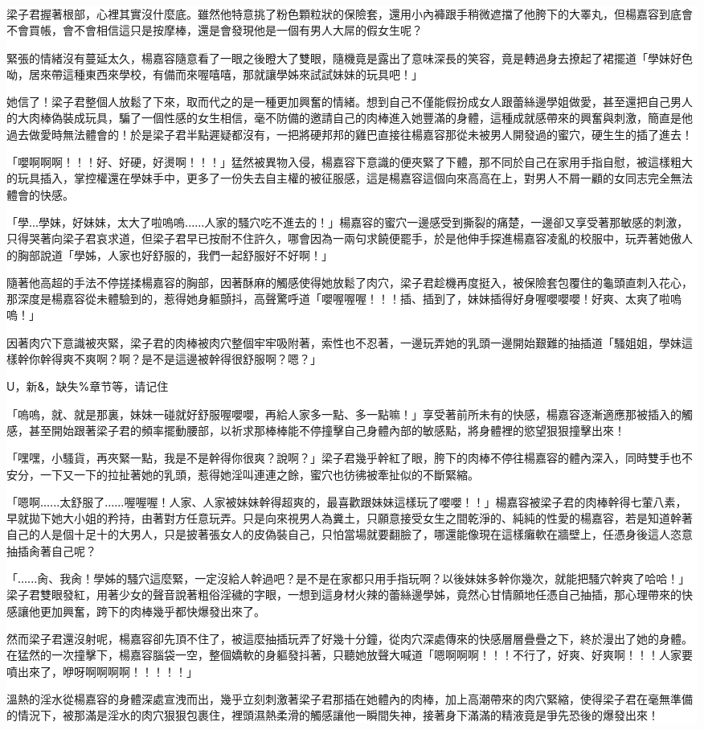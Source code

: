 

梁子君握著根部，心裡其實沒什麼底。雖然他特意挑了粉色顆粒狀的保險套，還用小內褲跟手稍微遮擋了他胯下的大睪丸，但楊嘉容到底會不會買帳，會不會相信這只是按摩棒，還是會發現他是一個有男人大屌的假女生呢？



緊張的情緒沒有蔓延太久，楊嘉容隨意看了一眼之後瞪大了雙眼，隨機竟是露出了意味深長的笑容，竟是轉過身去撩起了裙擺道「學妹好色呦，居來帶這種東西來學校，有備而來喔嘻嘻，那就讓學姊來試試妹妹的玩具吧！」





她信了！梁子君整個人放鬆了下來，取而代之的是一種更加興奮的情緒。想到自己不僅能假扮成女人跟蕾絲邊學姐做愛，甚至還把自己男人的大肉棒偽裝成玩具，騙了一個性感的女生相信，毫不防備的邀請自己的肉棒進入她豐滿的身體，這種成就感帶來的興奮與刺激，簡直是他過去做愛時無法體會的！於是梁子君半點遲疑都沒有，一把將硬邦邦的雞巴直接往楊嘉容那從未被男人開發過的蜜穴，硬生生的插了進去！





「嚶啊啊啊！！！好、好硬，好燙啊！！！」猛然被異物入侵，楊嘉容下意識的便夾緊了下體，那不同於自己在家用手指自慰，被這樣粗大的玩具插入，掌控權還在學妹手中，更多了一份失去自主權的被征服感，這是楊嘉容這個向來高高在上，對男人不屑一顧的女同志完全無法體會的快感。





「學...學妹，好妹妹，太大了啦嗚嗚......人家的騷穴吃不進去的！」楊嘉容的蜜穴一邊感受到撕裂的痛楚，一邊卻又享受著那敏感的刺激，只得哭著向梁子君哀求道，但梁子君早已按耐不住許久，哪會因為一兩句求饒便罷手，於是他伸手探進楊嘉容凌亂的校服中，玩弄著她傲人的胸部說道「學姊，人家也好舒服的，我們一起舒服好不好啊！」



隨著他高超的手法不停搓揉楊嘉容的胸部，因著酥麻的觸感使得她放鬆了肉穴，梁子君趁機再度挺入，被保險套包覆住的龜頭直刺入花心，那深度是楊嘉容從未體驗到的，惹得她身軀顫抖，高聲驚呼道「嚶喔喔喔！！！插、插到了，妹妹插得好身喔嚶嚶嚶！好爽、太爽了啦嗚嗚！」



因著肉穴下意識被夾緊，梁子君的肉棒被肉穴整個牢牢吸附著，索性也不忍著，一邊玩弄她的乳頭一邊開始艱難的抽插道「騷姐姐，學妹這樣幹你幹得爽不爽啊？啊？是不是這邊被幹得很舒服啊？嗯？」



U，新&，缺失%章节等，请记住



「嗚嗚，就、就是那裏，妹妹一碰就好舒服喔嚶嚶，再給人家多一點、多一點嘛！」享受著前所未有的快感，楊嘉容逐漸適應那被插入的觸感，甚至開始跟著梁子君的頻率擺動腰部，以祈求那棒棒能不停撞擊自己身體內部的敏感點，將身體裡的慾望狠狠撞擊出來！





「嘿嘿，小騷貨，再夾緊一點，我是不是幹得你很爽？說啊？」梁子君幾乎幹紅了眼，胯下的肉棒不停往楊嘉容的體內深入，同時雙手也不安分，一下又一下的拉扯著她的乳頭，惹得她淫叫連連之餘，蜜穴也彷彿被牽扯似的不斷緊縮。



「嗯啊......太舒服了......喔喔喔！人家、人家被妹妹幹得超爽的，最喜歡跟妹妹這樣玩了嚶嚶！！」楊嘉容被梁子君的肉棒幹得七葷八素，早就拋下她大小姐的矜持，由著對方任意玩弄。只是向來視男人為糞土，只願意接受女生之間乾淨的、純純的性愛的楊嘉容，若是知道幹著自己的人是個十足十的大男人，只是披著張女人的皮偽裝自己，只怕當場就要翻臉了，哪還能像現在這樣癱軟在牆壁上，任憑身後這人恣意抽插肏著自己呢？





「......肏、我肏！學姊的騷穴這麼緊，一定沒給人幹過吧？是不是在家都只用手指玩啊？以後妹妹多幹你幾次，就能把騷穴幹爽了哈哈！」梁子君雙眼發紅，用著少女的聲音說著粗俗淫穢的字眼，一想到這身材火辣的蕾絲邊學姊，竟然心甘情願地任憑自己抽插，那心理帶來的快感讓他更加興奮，跨下的肉棒幾乎都快爆發出來了。



然而梁子君還沒射呢，楊嘉容卻先頂不住了，被這麼抽插玩弄了好幾十分鐘，從肉穴深處傳來的快感層層疊疊之下，終於漫出了她的身體。在猛然的一次撞擊下，楊嘉容腦袋一空，整個嬌軟的身軀發抖著，只聽她放聲大喊道「嗯啊啊啊！！！不行了，好爽、好爽啊！！！人家要噴出來了，咿呀啊啊啊啊！！！！！」



溫熱的淫水從楊嘉容的身體深處宣洩而出，幾乎立刻刺激著梁子君那插在她體內的肉棒，加上高潮帶來的肉穴緊縮，使得梁子君在毫無準備的情況下，被那滿是淫水的肉穴狠狠包裹住，裡頭濕熱柔滑的觸感讓他一瞬間失神，接著身下滿滿的精液竟是爭先恐後的爆發出來！
